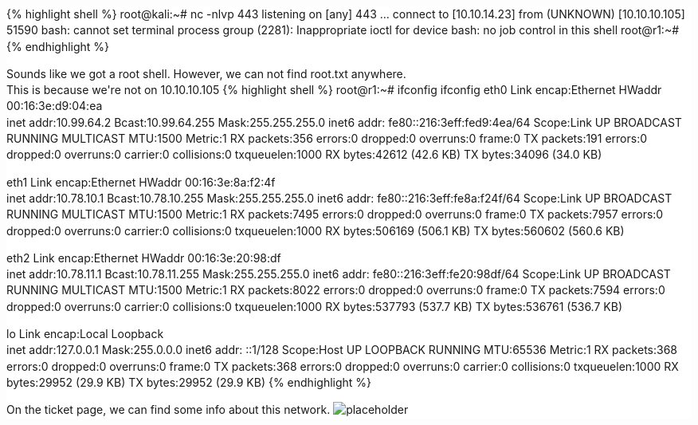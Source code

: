 {% highlight shell %}
root@kali:~# nc -nlvp 443
listening on [any] 443 ...
connect to [10.10.14.23] from (UNKNOWN) [10.10.10.105] 51590
bash: cannot set terminal process group (2281): Inappropriate ioctl for device
bash: no job control in this shell
root@r1:~# 
{% endhighlight %}

Sounds like we got a root shell. However, we can not find root.txt anywhere.<br>
This is because we're not on 10.10.10.105
{% highlight shell %}
root@r1:~# ifconfig
ifconfig
eth0      Link encap:Ethernet  HWaddr 00:16:3e:d9:04:ea  
          inet addr:10.99.64.2  Bcast:10.99.64.255  Mask:255.255.255.0
          inet6 addr: fe80::216:3eff:fed9:4ea/64 Scope:Link
          UP BROADCAST RUNNING MULTICAST  MTU:1500  Metric:1
          RX packets:356 errors:0 dropped:0 overruns:0 frame:0
          TX packets:191 errors:0 dropped:0 overruns:0 carrier:0
          collisions:0 txqueuelen:1000 
          RX bytes:42612 (42.6 KB)  TX bytes:34096 (34.0 KB)

eth1      Link encap:Ethernet  HWaddr 00:16:3e:8a:f2:4f  
          inet addr:10.78.10.1  Bcast:10.78.10.255  Mask:255.255.255.0
          inet6 addr: fe80::216:3eff:fe8a:f24f/64 Scope:Link
          UP BROADCAST RUNNING MULTICAST  MTU:1500  Metric:1
          RX packets:7495 errors:0 dropped:0 overruns:0 frame:0
          TX packets:7957 errors:0 dropped:0 overruns:0 carrier:0
          collisions:0 txqueuelen:1000 
          RX bytes:506169 (506.1 KB)  TX bytes:560602 (560.6 KB)

eth2      Link encap:Ethernet  HWaddr 00:16:3e:20:98:df  
          inet addr:10.78.11.1  Bcast:10.78.11.255  Mask:255.255.255.0
          inet6 addr: fe80::216:3eff:fe20:98df/64 Scope:Link
          UP BROADCAST RUNNING MULTICAST  MTU:1500  Metric:1
          RX packets:8022 errors:0 dropped:0 overruns:0 frame:0
          TX packets:7594 errors:0 dropped:0 overruns:0 carrier:0
          collisions:0 txqueuelen:1000 
          RX bytes:537793 (537.7 KB)  TX bytes:536761 (536.7 KB)

lo        Link encap:Local Loopback  
          inet addr:127.0.0.1  Mask:255.0.0.0
          inet6 addr: ::1/128 Scope:Host
          UP LOOPBACK RUNNING  MTU:65536  Metric:1
          RX packets:368 errors:0 dropped:0 overruns:0 frame:0
          TX packets:368 errors:0 dropped:0 overruns:0 carrier:0
          collisions:0 txqueuelen:1000 
          RX bytes:29952 (29.9 KB)  TX bytes:29952 (29.9 KB)
{% endhighlight %}

On the ticket page, we can find some info about this network.
![placeholder](https://media.githubusercontent.com/media/1n4r1/1n4r1.github.io/master/public/images/2019-03-19/2019-03-19-20-16-37.png)

